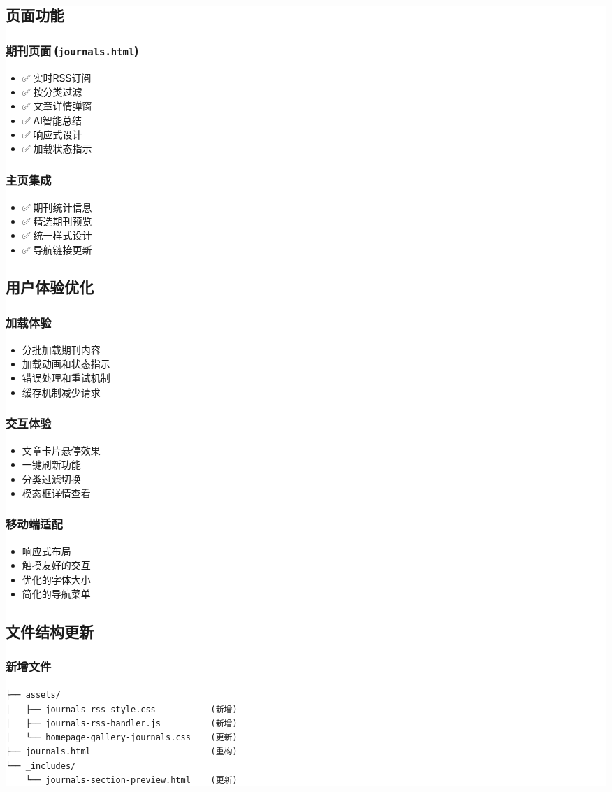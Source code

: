 ## 页面功能

### 期刊页面 (`journals.html`)
- ✅ 实时RSS订阅
- ✅ 按分类过滤
- ✅ 文章详情弹窗
- ✅ AI智能总结
- ✅ 响应式设计
- ✅ 加载状态指示

### 主页集成
- ✅ 期刊统计信息
- ✅ 精选期刊预览
- ✅ 统一样式设计
- ✅ 导航链接更新

## 用户体验优化

### 加载体验
- 分批加载期刊内容
- 加载动画和状态指示
- 错误处理和重试机制
- 缓存机制减少请求

### 交互体验
- 文章卡片悬停效果
- 一键刷新功能
- 分类过滤切换
- 模态框详情查看

### 移动端适配
- 响应式布局
- 触摸友好的交互
- 优化的字体大小
- 简化的导航菜单

## 文件结构更新

### 新增文件
```
├── assets/
│   ├── journals-rss-style.css           (新增)
│   ├── journals-rss-handler.js          (新增)
│   └── homepage-gallery-journals.css    (更新)
├── journals.html                        (重构)
└── _includes/
    └── journals-section-preview.html    (更新)
```
